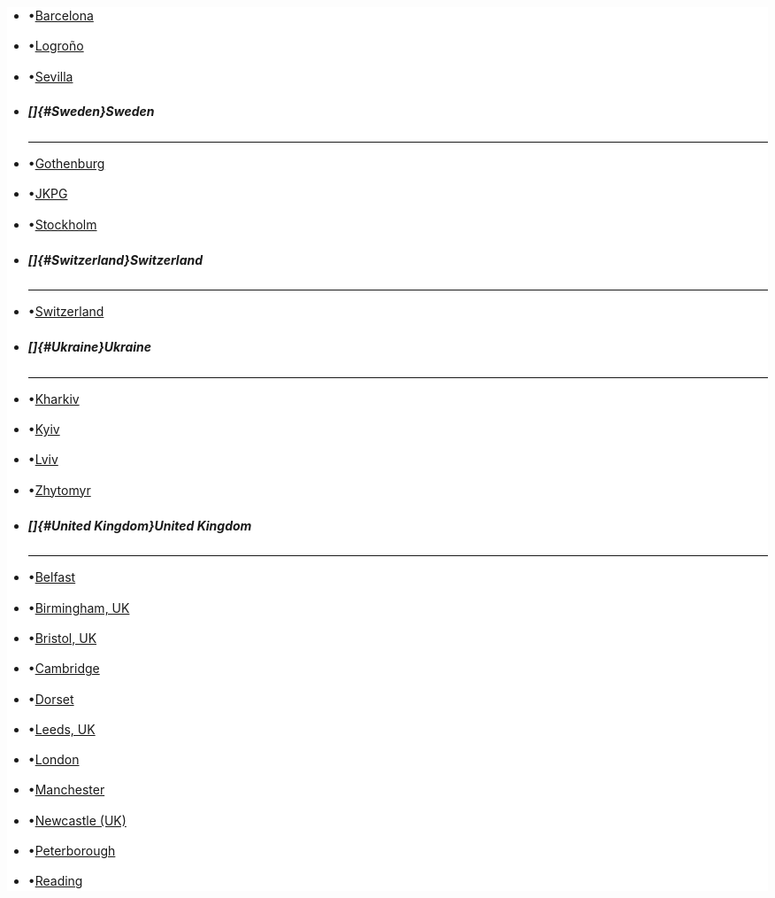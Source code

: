 - •[Barcelona](../www-chapter-barcelona/index.html)

- •[Logroño](../www-chapter-logrono/index.html)

- •[Sevilla](../www-chapter-sevilla/index.html)



- ##### []{#Sweden}Sweden

  ------------------------------------------------------------------------

- •[Gothenburg](../www-chapter-gothenburg/index.html)

- •[JKPG](../www-chapter-jkpg/index.html)

- •[Stockholm](../www-chapter-stockholm/index.html)



- ##### []{#Switzerland}Switzerland

  ------------------------------------------------------------------------

- •[Switzerland](../www-chapter-switzerland/index.html)



- ##### []{#Ukraine}Ukraine

  ------------------------------------------------------------------------

- •[Kharkiv](../www-chapter-kharkiv/index.html)

- •[Kyiv](../www-chapter-kyiv/index.html)

- •[Lviv](../www-chapter-lviv/index.html)

- •[Zhytomyr](../www-chapter-zhytomyr/index.html)



- ##### []{#United Kingdom}United Kingdom

  ------------------------------------------------------------------------

- •[Belfast](../www-chapter-belfast/index.html)

- •[Birmingham, UK](../www-chapter-birmingham-uk/index.html)

- •[Bristol, UK](../www-chapter-bristol-uk/index.html)

- •[Cambridge](../www-chapter-cambridge/index.html)

- •[Dorset](../www-chapter-dorset/index.html)

- •[Leeds, UK](../www-chapter-leeds-uk/index.html)

- •[London](../www-chapter-london/index.html)

- •[Manchester](../www-chapter-manchester/index.html)

- •[Newcastle (UK)](../www-chapter-newcastle-uk/index.html)

- •[Peterborough](../www-chapter-peterborough/index.html)

- •[Reading](../www-chapter-reading/index.html)
